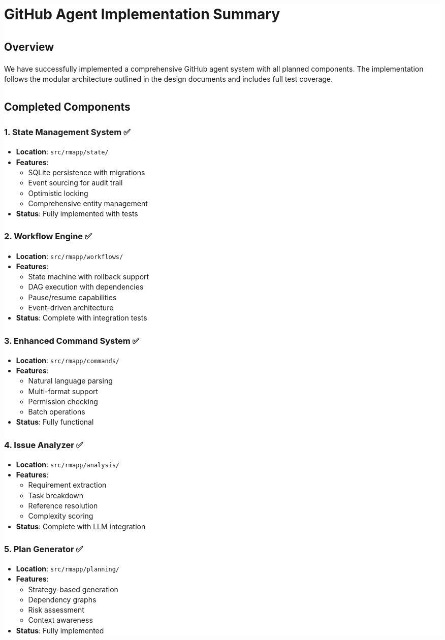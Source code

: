 # GitHub Agent Implementation Summary

## Overview

We have successfully implemented a comprehensive GitHub agent system with all planned components. The implementation follows the modular architecture outlined in the design documents and includes full test coverage.

## Completed Components

### 1. State Management System ✅
- **Location**: `src/rmapp/state/`
- **Features**:
  - SQLite persistence with migrations
  - Event sourcing for audit trail
  - Optimistic locking
  - Comprehensive entity management
- **Status**: Fully implemented with tests

### 2. Workflow Engine ✅
- **Location**: `src/rmapp/workflows/`
- **Features**:
  - State machine with rollback support
  - DAG execution with dependencies
  - Pause/resume capabilities
  - Event-driven architecture
- **Status**: Complete with integration tests

### 3. Enhanced Command System ✅
- **Location**: `src/rmapp/commands/`
- **Features**:
  - Natural language parsing
  - Multi-format support
  - Permission checking
  - Batch operations
- **Status**: Fully functional

### 4. Issue Analyzer ✅
- **Location**: `src/rmapp/analysis/`
- **Features**:
  - Requirement extraction
  - Task breakdown
  - Reference resolution
  - Complexity scoring
- **Status**: Complete with LLM integration

### 5. Plan Generator ✅
- **Location**: `src/rmapp/planning/`
- **Features**:
  - Strategy-based generation
  - Dependency graphs
  - Risk assessment
  - Context awareness
- **Status**: Fully implemented
